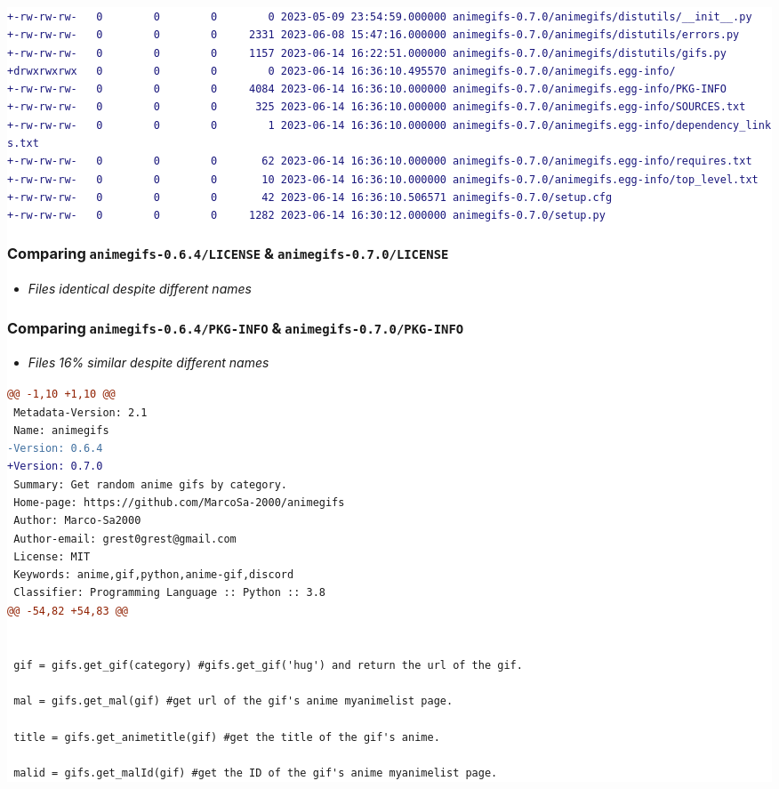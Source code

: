 ```diff
+-rw-rw-rw-   0        0        0        0 2023-05-09 23:54:59.000000 animegifs-0.7.0/animegifs/distutils/__init__.py
+-rw-rw-rw-   0        0        0     2331 2023-06-08 15:47:16.000000 animegifs-0.7.0/animegifs/distutils/errors.py
+-rw-rw-rw-   0        0        0     1157 2023-06-14 16:22:51.000000 animegifs-0.7.0/animegifs/distutils/gifs.py
+drwxrwxrwx   0        0        0        0 2023-06-14 16:36:10.495570 animegifs-0.7.0/animegifs.egg-info/
+-rw-rw-rw-   0        0        0     4084 2023-06-14 16:36:10.000000 animegifs-0.7.0/animegifs.egg-info/PKG-INFO
+-rw-rw-rw-   0        0        0      325 2023-06-14 16:36:10.000000 animegifs-0.7.0/animegifs.egg-info/SOURCES.txt
+-rw-rw-rw-   0        0        0        1 2023-06-14 16:36:10.000000 animegifs-0.7.0/animegifs.egg-info/dependency_links.txt
+-rw-rw-rw-   0        0        0       62 2023-06-14 16:36:10.000000 animegifs-0.7.0/animegifs.egg-info/requires.txt
+-rw-rw-rw-   0        0        0       10 2023-06-14 16:36:10.000000 animegifs-0.7.0/animegifs.egg-info/top_level.txt
+-rw-rw-rw-   0        0        0       42 2023-06-14 16:36:10.506571 animegifs-0.7.0/setup.cfg
+-rw-rw-rw-   0        0        0     1282 2023-06-14 16:30:12.000000 animegifs-0.7.0/setup.py
```

### Comparing `animegifs-0.6.4/LICENSE` & `animegifs-0.7.0/LICENSE`

 * *Files identical despite different names*

### Comparing `animegifs-0.6.4/PKG-INFO` & `animegifs-0.7.0/PKG-INFO`

 * *Files 16% similar despite different names*

```diff
@@ -1,10 +1,10 @@
 Metadata-Version: 2.1
 Name: animegifs
-Version: 0.6.4
+Version: 0.7.0
 Summary: Get random anime gifs by category.
 Home-page: https://github.com/MarcoSa-2000/animegifs
 Author: Marco-Sa2000
 Author-email: grest0grest@gmail.com
 License: MIT
 Keywords: anime,gif,python,anime-gif,discord
 Classifier: Programming Language :: Python :: 3.8
@@ -54,82 +54,83 @@
 

 gif = gifs.get_gif(category) #gifs.get_gif('hug') and return the url of the gif.

 mal = gifs.get_mal(gif) #get url of the gif's anime myanimelist page.

 title = gifs.get_animetitle(gif) #get the title of the gif's anime.

 malid = gifs.get_malId(gif) #get the ID of the gif's anime myanimelist page.

 ```
